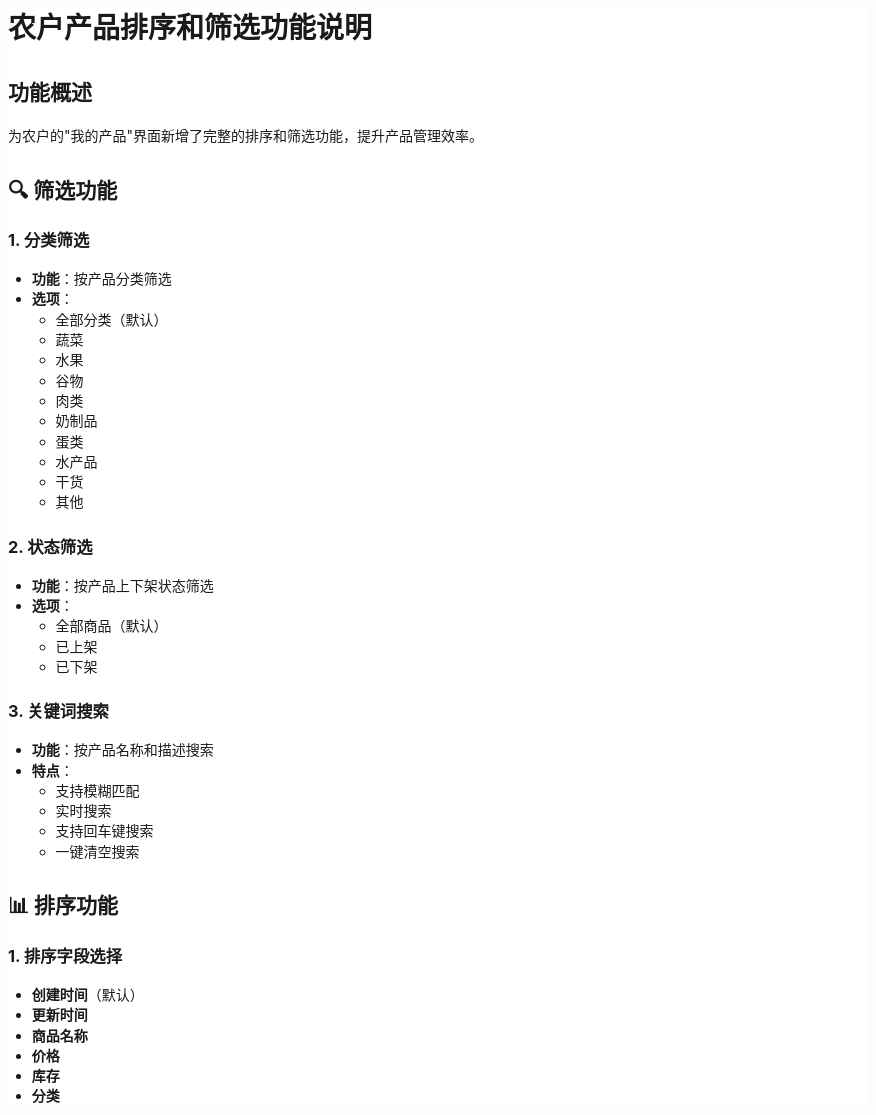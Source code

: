 # 农户产品排序和筛选功能说明

## 功能概述

为农户的"我的产品"界面新增了完整的排序和筛选功能，提升产品管理效率。

## 🔍 筛选功能

### 1. 分类筛选
- **功能**：按产品分类筛选
- **选项**：
  - 全部分类（默认）
  - 蔬菜
  - 水果
  - 谷物
  - 肉类
  - 奶制品
  - 蛋类
  - 水产品
  - 干货
  - 其他

### 2. 状态筛选
- **功能**：按产品上下架状态筛选
- **选项**：
  - 全部商品（默认）
  - 已上架
  - 已下架

### 3. 关键词搜索
- **功能**：按产品名称和描述搜索
- **特点**：
  - 支持模糊匹配
  - 实时搜索
  - 支持回车键搜索
  - 一键清空搜索

## 📊 排序功能

### 1. 排序字段选择
- **创建时间**（默认）
- **更新时间**
- **商品名称**
- **价格**
- **库存**
- **分类**
